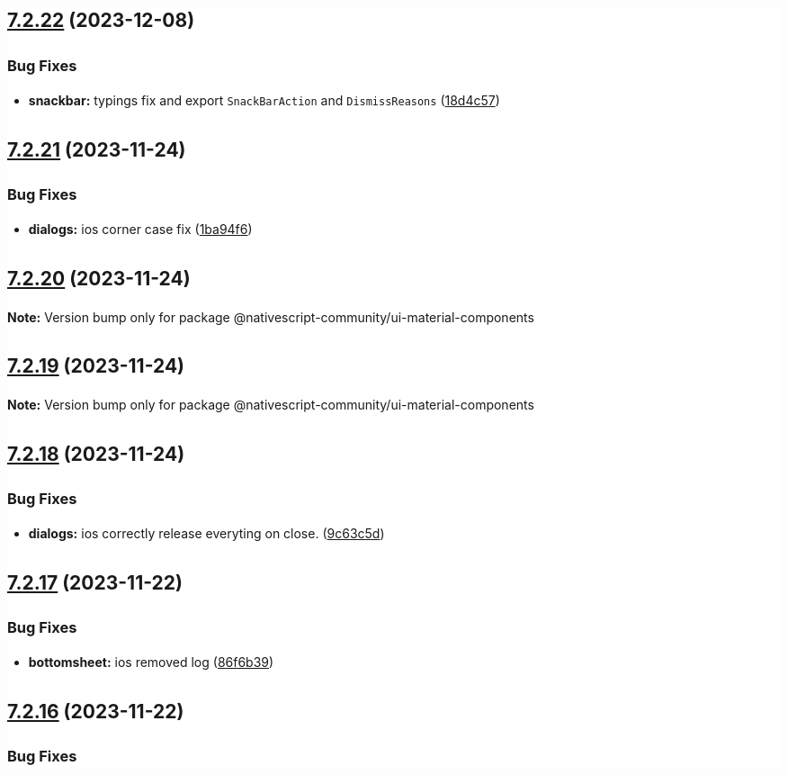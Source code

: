 ## [7.2.22](https://github.com/nativescript-community/ui-material-component/compare/v7.2.21...v7.2.22) (2023-12-08)

### Bug Fixes

* **snackbar:** typings fix and export `SnackBarAction` and `DismissReasons` ([18d4c57](https://github.com/nativescript-community/ui-material-component/commit/18d4c572172514153e44bda70df2bd5678b5040f))

## [7.2.21](https://github.com/nativescript-community/ui-material-component/compare/v7.2.20...v7.2.21) (2023-11-24)

### Bug Fixes

* **dialogs:** ios corner case fix ([1ba94f6](https://github.com/nativescript-community/ui-material-component/commit/1ba94f6e0a40534d0e9fb2f3d31b43d79e2474ca))

## [7.2.20](https://github.com/nativescript-community/ui-material-component/compare/v7.2.19...v7.2.20) (2023-11-24)

**Note:** Version bump only for package @nativescript-community/ui-material-components

## [7.2.19](https://github.com/nativescript-community/ui-material-component/compare/v7.2.18...v7.2.19) (2023-11-24)

**Note:** Version bump only for package @nativescript-community/ui-material-components

## [7.2.18](https://github.com/nativescript-community/ui-material-component/compare/v7.2.17...v7.2.18) (2023-11-24)

### Bug Fixes

* **dialogs:** ios correctly release everyting on close. ([9c63c5d](https://github.com/nativescript-community/ui-material-component/commit/9c63c5dd01e2351d7f588e3592c6157bc3291b5c))

## [7.2.17](https://github.com/nativescript-community/ui-material-component/compare/v7.2.16...v7.2.17) (2023-11-22)

### Bug Fixes

* **bottomsheet:** ios removed log ([86f6b39](https://github.com/nativescript-community/ui-material-component/commit/86f6b39349eaa7312f19128c23219fefb6a6530f))

## [7.2.16](https://github.com/nativescript-community/ui-material-component/compare/v7.2.15...v7.2.16) (2023-11-22)

### Bug Fixes
